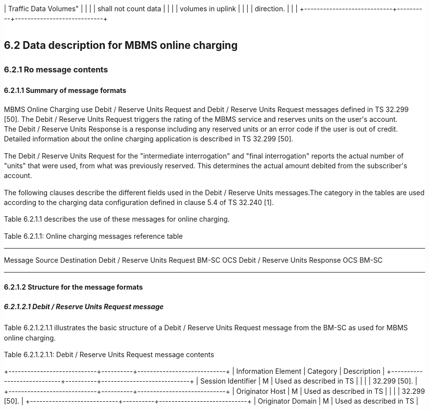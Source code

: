 | Traffic Data Volumes\"     |          |                            |
| shall not count data       |          |                            |
| volumes in uplink          |          |                            |
| direction.                 |          |                            |
+----------------------------+----------+----------------------------+

6.2 Data description for MBMS online charging
---------------------------------------------

### 6.2.1 Ro message contents

#### 6.2.1.1 Summary of message formats

MBMS Online Charging use Debit / Reserve Units Request and Debit /
Reserve Units Request messages defined in TS 32.299 \[50\]. The Debit /
Reserve Units Request triggers the rating of the MBMS service and
reserves units on the user\'s account.\
The Debit / Reserve Units Response is a response including any reserved
units or an error code if the user is out of credit.\
Detailed information about the online charging application is described
in TS 32.299 \[50\].

The Debit / Reserve Units Request for the \"intermediate interrogation\"
and \"final interrogation\" reports the actual number of \"units\" that
were used, from what was previously reserved. This determines the actual
amount debited from the subscriber\'s account.

The following clauses describe the different fields used in the Debit /
Reserve Units messages.The category in the tables are used according to
the charging data configuration defined in clause 5.4 of TS 32.240
\[1\].

Table 6.2.1.1 describes the use of these messages for online charging.

Table 6.2.1.1: Online charging messages reference table

  -------------------------------- -------- -------------
  Message                          Source   Destination
  Debit / Reserve Units Request    BM-SC    OCS
  Debit / Reserve Units Response   OCS      BM-SC
  -------------------------------- -------- -------------

#### 6.2.1.2 Structure for the message formats

##### 6.2.1.2.1 Debit / Reserve Units Request message

Table 6.2.1.2.1.1 illustrates the basic structure of a Debit / Reserve
Units Request message from the BM-SC as used for MBMS online charging.

Table 6.2.1.2.1.1: Debit / Reserve Units Request message contents

+----------------------------+----------+----------------------------+
| Information Element        | Category | Description                |
+----------------------------+----------+----------------------------+
| Session Identifier         | M        | Used as described in TS    |
|                            |          | 32.299 \[50\].             |
+----------------------------+----------+----------------------------+
| Originator Host            | M        | Used as described in TS    |
|                            |          | 32.299 \[50\].             |
+----------------------------+----------+----------------------------+
| Originator Domain          | M        | Used as described in TS    |